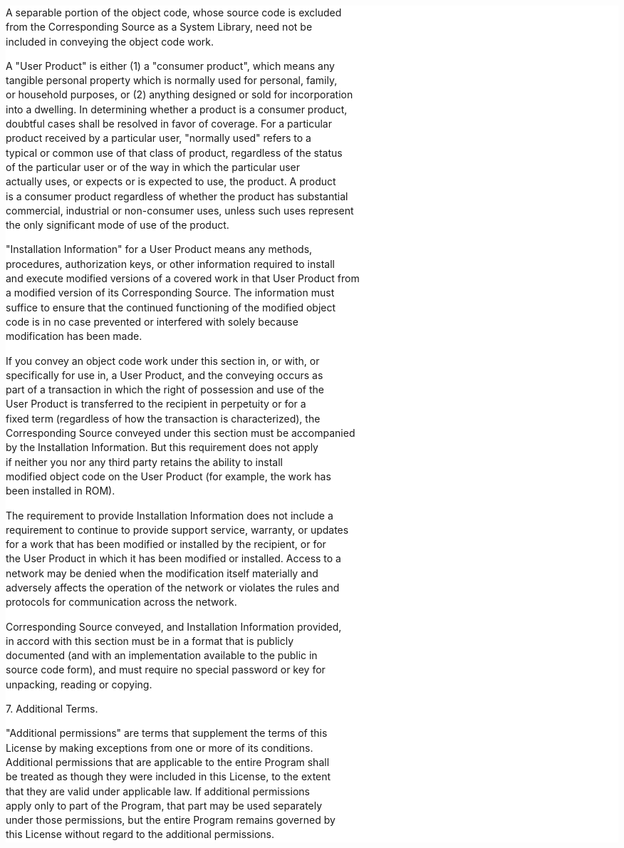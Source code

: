   A separable portion of the object code, whose source code is excluded  
from the Corresponding Source as a System Library, need not be  
included in conveying the object code work.

  A "User Product" is either (1) a "consumer product", which means any  
tangible personal property which is normally used for personal, family,  
or household purposes, or (2) anything designed or sold for incorporation  
into a dwelling.  In determining whether a product is a consumer product,  
doubtful cases shall be resolved in favor of coverage.  For a particular  
product received by a particular user, "normally used" refers to a  
typical or common use of that class of product, regardless of the status  
of the particular user or of the way in which the particular user  
actually uses, or expects or is expected to use, the product.  A product  
is a consumer product regardless of whether the product has substantial  
commercial, industrial or non-consumer uses, unless such uses represent  
the only significant mode of use of the product.

  "Installation Information" for a User Product means any methods,  
procedures, authorization keys, or other information required to install  
and execute modified versions of a covered work in that User Product from  
a modified version of its Corresponding Source.  The information must  
suffice to ensure that the continued functioning of the modified object  
code is in no case prevented or interfered with solely because  
modification has been made.

  If you convey an object code work under this section in, or with, or  
specifically for use in, a User Product, and the conveying occurs as  
part of a transaction in which the right of possession and use of the  
User Product is transferred to the recipient in perpetuity or for a  
fixed term (regardless of how the transaction is characterized), the  
Corresponding Source conveyed under this section must be accompanied  
by the Installation Information.  But this requirement does not apply  
if neither you nor any third party retains the ability to install  
modified object code on the User Product (for example, the work has  
been installed in ROM).

  The requirement to provide Installation Information does not include a  
requirement to continue to provide support service, warranty, or updates  
for a work that has been modified or installed by the recipient, or for  
the User Product in which it has been modified or installed.  Access to a  
network may be denied when the modification itself materially and  
adversely affects the operation of the network or violates the rules and  
protocols for communication across the network.

  Corresponding Source conveyed, and Installation Information provided,  
in accord with this section must be in a format that is publicly  
documented (and with an implementation available to the public in  
source code form), and must require no special password or key for  
unpacking, reading or copying.

  7\. Additional Terms.

  "Additional permissions" are terms that supplement the terms of this  
License by making exceptions from one or more of its conditions.  
Additional permissions that are applicable to the entire Program shall  
be treated as though they were included in this License, to the extent  
that they are valid under applicable law.  If additional permissions  
apply only to part of the Program, that part may be used separately  
under those permissions, but the entire Program remains governed by  
this License without regard to the additional permissions.
